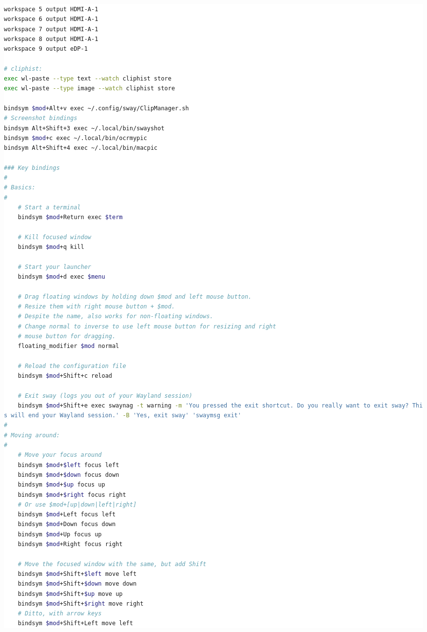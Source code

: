 ```bash
workspace 5 output HDMI-A-1
workspace 6 output HDMI-A-1
workspace 7 output HDMI-A-1
workspace 8 output HDMI-A-1
workspace 9 output eDP-1

# cliphist:
exec wl-paste --type text --watch cliphist store
exec wl-paste --type image --watch cliphist store

bindsym $mod+Alt+v exec ~/.config/sway/ClipManager.sh
# Screenshot bindings
bindsym Alt+Shift+3 exec ~/.local/bin/swayshot
bindsym $mod+c exec ~/.local/bin/ocrmypic
bindsym Alt+Shift+4 exec ~/.local/bin/macpic

### Key bindings
#
# Basics:
#
    # Start a terminal
    bindsym $mod+Return exec $term

    # Kill focused window
    bindsym $mod+q kill

    # Start your launcher
    bindsym $mod+d exec $menu

    # Drag floating windows by holding down $mod and left mouse button.
    # Resize them with right mouse button + $mod.
    # Despite the name, also works for non-floating windows.
    # Change normal to inverse to use left mouse button for resizing and right
    # mouse button for dragging.
    floating_modifier $mod normal

    # Reload the configuration file
    bindsym $mod+Shift+c reload

    # Exit sway (logs you out of your Wayland session)
    bindsym $mod+Shift+e exec swaynag -t warning -m 'You pressed the exit shortcut. Do you really want to exit sway? This will end your Wayland session.' -B 'Yes, exit sway' 'swaymsg exit'
#
# Moving around:
#
    # Move your focus around
    bindsym $mod+$left focus left
    bindsym $mod+$down focus down
    bindsym $mod+$up focus up
    bindsym $mod+$right focus right
    # Or use $mod+[up|down|left|right]
    bindsym $mod+Left focus left
    bindsym $mod+Down focus down
    bindsym $mod+Up focus up
    bindsym $mod+Right focus right

    # Move the focused window with the same, but add Shift
    bindsym $mod+Shift+$left move left
    bindsym $mod+Shift+$down move down
    bindsym $mod+Shift+$up move up
    bindsym $mod+Shift+$right move right
    # Ditto, with arrow keys
    bindsym $mod+Shift+Left move left
```
